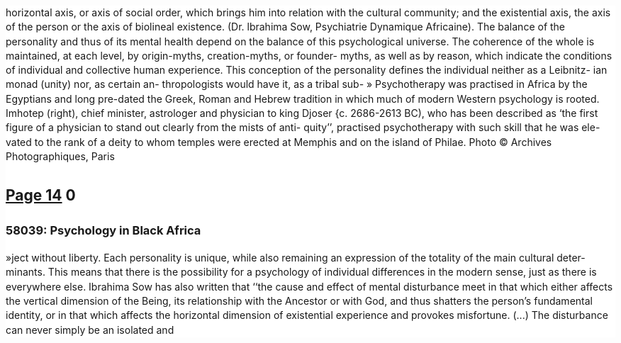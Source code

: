 horizontal axis, or axis of social order, 
which brings him into relation with the 
cultural community; and the existential 
axis, the axis of the person or the axis of 
biolineal existence. (Dr. lbrahima Sow, 
Psychiatrie Dynamique Africaine). The 
balance of the personality and thus of its 
mental health depend on the balance of this 
psychological universe. The coherence of 
the whole is maintained, at each level, by 
origin-myths, creation-myths, or founder- 
myths, as well as by reason, which indicate 
the conditions of individual and collective 
human experience. 
This conception of the personality 
defines the individual neither as a Leibnitz- 
ian monad (unity) nor, as certain an- 
thropologists would have it, as a tribal sub- » 
Psychotherapy was practised in 
Africa by the Egyptians and long 
pre-dated the Greek, Roman and 
Hebrew tradition in which much of 
modern Western psychology is 
rooted. Imhotep (right), chief 
minister, astrologer and physician 
to king Djoser {c. 2686-2613 BC), 
who has been described as ‘the 
first figure of a physician to stand 
out clearly from the mists of anti- 
quity’’, practised psychotherapy 
with such skill that he was ele- 
vated to the rank of a deity to 
whom temples were erected at 
Memphis and on the island of 
Philae. 
Photo © Archives Photographiques, Paris 
    
  
     
   
  
 
  

## [Page 14](https://demo.humlab.umu.se/courier/074675engo.pdf#page=14) 0

### 58039: Psychology in Black Africa

»ject without liberty. Each personality is 
unique, while also remaining an expression 
of the totality of the main cultural deter- 
minants. This means that there is the 
possibility for a psychology of individual 
differences in the modern sense, just as 
there is everywhere else. 
Ibrahima Sow has also written that ‘‘the 
cause and effect of mental disturbance meet 
in that which either affects the vertical 
dimension of the Being, its relationship 
with the Ancestor or with God, and thus 
shatters the person’s fundamental identity, 
or in that which affects the horizontal 
dimension of existential experience and 
provokes misfortune. (...) The disturbance 
can never simply be an isolated and 